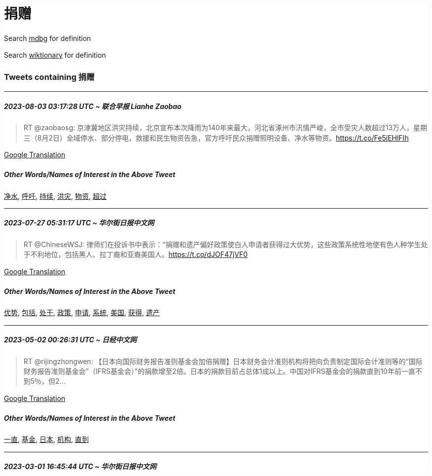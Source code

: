 # 捐赠

Search [mdbg](https://www.mdbg.net/chinese/dictionary?page=worddict&wdrst=0&wdqb=捐赠) for definition

Search [wiktionary](https://en.wiktionary.org/wiki/捐赠) for definition

### Tweets containing 捐赠

___
##### 2023-08-03 03:17:28 UTC ~ 联合早报 Lianhe Zaobao
> RT @zaobaosg: 京津冀地区洪灾持续，北京宣布本次降雨为140年来最大，河北省涿州市汛情严峻，全市受灾人数超过13万人，星期三（8月2日）全域停水、部分停电，救援和民生物资告急，官方呼吁民众捐赠照明设备、净水等物资。https://t.co/Fe5jEHlFIh

[Google Translation](https://translate.google.com/?hi=en&tab=TT&sl=zh-CN&tl=en&op=translate&text=RT+%40zaobaosg%3A+%E4%BA%AC%E6%B4%A5%E5%86%80%E5%9C%B0%E5%8C%BA%E6%B4%AA%E7%81%BE%E6%8C%81%E7%BB%AD%EF%BC%8C%E5%8C%97%E4%BA%AC%E5%AE%A3%E5%B8%83%E6%9C%AC%E6%AC%A1%E9%99%8D%E9%9B%A8%E4%B8%BA140%E5%B9%B4%E6%9D%A5%E6%9C%80%E5%A4%A7%EF%BC%8C%E6%B2%B3%E5%8C%97%E7%9C%81%E6%B6%BF%E5%B7%9E%E5%B8%82%E6%B1%9B%E6%83%85%E4%B8%A5%E5%B3%BB%EF%BC%8C%E5%85%A8%E5%B8%82%E5%8F%97%E7%81%BE%E4%BA%BA%E6%95%B0%E8%B6%85%E8%BF%8713%E4%B8%87%E4%BA%BA%EF%BC%8C%E6%98%9F%E6%9C%9F%E4%B8%89%EF%BC%888%E6%9C%882%E6%97%A5%EF%BC%89%E5%85%A8%E5%9F%9F%E5%81%9C%E6%B0%B4%E3%80%81%E9%83%A8%E5%88%86%E5%81%9C%E7%94%B5%EF%BC%8C%E6%95%91%E6%8F%B4%E5%92%8C%E6%B0%91%E7%94%9F%E7%89%A9%E8%B5%84%E5%91%8A%E6%80%A5%EF%BC%8C%E5%AE%98%E6%96%B9%E5%91%BC%E5%90%81%E6%B0%91%E4%BC%97%E6%8D%90%E8%B5%A0%E7%85%A7%E6%98%8E%E8%AE%BE%E5%A4%87%E3%80%81%E5%87%80%E6%B0%B4%E7%AD%89%E7%89%A9%E8%B5%84%E3%80%82https%3A%2F%2Ft.co%2FFe5jEHlFIh)
##### Other Words/Names of Interest in the Above Tweet
[净水](净水.md), [呼吁](呼吁.md), [持续](持续.md), [洪灾](洪灾.md), [物资](物资.md), [超过](超过.md)
___
##### 2023-07-27 05:31:17 UTC ~ 华尔街日报中文网
> RT @ChineseWSJ: 律师们在投诉书中表示：“捐赠和遗产偏好政策使白人申请者获得过大优势，这些政策系统性地使有色人种学生处于不利地位，包括黑人、拉丁裔和亚裔美国人。https://t.co/dJOF47jVF0

[Google Translation](https://translate.google.com/?hi=en&tab=TT&sl=zh-CN&tl=en&op=translate&text=RT+%40ChineseWSJ%3A+%E5%BE%8B%E5%B8%88%E4%BB%AC%E5%9C%A8%E6%8A%95%E8%AF%89%E4%B9%A6%E4%B8%AD%E8%A1%A8%E7%A4%BA%EF%BC%9A%E2%80%9C%E6%8D%90%E8%B5%A0%E5%92%8C%E9%81%97%E4%BA%A7%E5%81%8F%E5%A5%BD%E6%94%BF%E7%AD%96%E4%BD%BF%E7%99%BD%E4%BA%BA%E7%94%B3%E8%AF%B7%E8%80%85%E8%8E%B7%E5%BE%97%E8%BF%87%E5%A4%A7%E4%BC%98%E5%8A%BF%EF%BC%8C%E8%BF%99%E4%BA%9B%E6%94%BF%E7%AD%96%E7%B3%BB%E7%BB%9F%E6%80%A7%E5%9C%B0%E4%BD%BF%E6%9C%89%E8%89%B2%E4%BA%BA%E7%A7%8D%E5%AD%A6%E7%94%9F%E5%A4%84%E4%BA%8E%E4%B8%8D%E5%88%A9%E5%9C%B0%E4%BD%8D%EF%BC%8C%E5%8C%85%E6%8B%AC%E9%BB%91%E4%BA%BA%E3%80%81%E6%8B%89%E4%B8%81%E8%A3%94%E5%92%8C%E4%BA%9A%E8%A3%94%E7%BE%8E%E5%9B%BD%E4%BA%BA%E3%80%82https%3A%2F%2Ft.co%2FdJOF47jVF0)
##### Other Words/Names of Interest in the Above Tweet
[优势](优势.md), [包括](包括.md), [处于](处于.md), [政策](政策.md), [申请](申请.md), [系统](系统.md), [美国](美国.md), [获得](获得.md), [遗产](遗产.md)
___
##### 2023-05-02 00:26:31 UTC ~ 日经中文网
> RT @rijingzhongwen: 【日本向国际财务报告准则基金会加倍捐赠】日本财务会计准则机构将把向负责制定国际会计准则等的“国际财务报告准则基金会”（IFRS基金会）”的捐款增至2倍。日本的捐款目前占总体1成以上。中国对IFRS基金会的捐款直到10年前一直不到5％，但2…

[Google Translation](https://translate.google.com/?hi=en&tab=TT&sl=zh-CN&tl=en&op=translate&text=RT+%40rijingzhongwen%3A+%E3%80%90%E6%97%A5%E6%9C%AC%E5%90%91%E5%9B%BD%E9%99%85%E8%B4%A2%E5%8A%A1%E6%8A%A5%E5%91%8A%E5%87%86%E5%88%99%E5%9F%BA%E9%87%91%E4%BC%9A%E5%8A%A0%E5%80%8D%E6%8D%90%E8%B5%A0%E3%80%91%E6%97%A5%E6%9C%AC%E8%B4%A2%E5%8A%A1%E4%BC%9A%E8%AE%A1%E5%87%86%E5%88%99%E6%9C%BA%E6%9E%84%E5%B0%86%E6%8A%8A%E5%90%91%E8%B4%9F%E8%B4%A3%E5%88%B6%E5%AE%9A%E5%9B%BD%E9%99%85%E4%BC%9A%E8%AE%A1%E5%87%86%E5%88%99%E7%AD%89%E7%9A%84%E2%80%9C%E5%9B%BD%E9%99%85%E8%B4%A2%E5%8A%A1%E6%8A%A5%E5%91%8A%E5%87%86%E5%88%99%E5%9F%BA%E9%87%91%E4%BC%9A%E2%80%9D%EF%BC%88IFRS%E5%9F%BA%E9%87%91%E4%BC%9A%EF%BC%89%E2%80%9D%E7%9A%84%E6%8D%90%E6%AC%BE%E5%A2%9E%E8%87%B32%E5%80%8D%E3%80%82%E6%97%A5%E6%9C%AC%E7%9A%84%E6%8D%90%E6%AC%BE%E7%9B%AE%E5%89%8D%E5%8D%A0%E6%80%BB%E4%BD%931%E6%88%90%E4%BB%A5%E4%B8%8A%E3%80%82%E4%B8%AD%E5%9B%BD%E5%AF%B9IFRS%E5%9F%BA%E9%87%91%E4%BC%9A%E7%9A%84%E6%8D%90%E6%AC%BE%E7%9B%B4%E5%88%B010%E5%B9%B4%E5%89%8D%E4%B8%80%E7%9B%B4%E4%B8%8D%E5%88%B05%EF%BC%85%EF%BC%8C%E4%BD%862%E2%80%A6)
##### Other Words/Names of Interest in the Above Tweet
[一直](一直.md), [基金](基金.md), [日本](日本.md), [机构](机构.md), [直到](直到.md)
___
##### 2023-03-01 16:45:44 UTC ~ 华尔街日报中文网